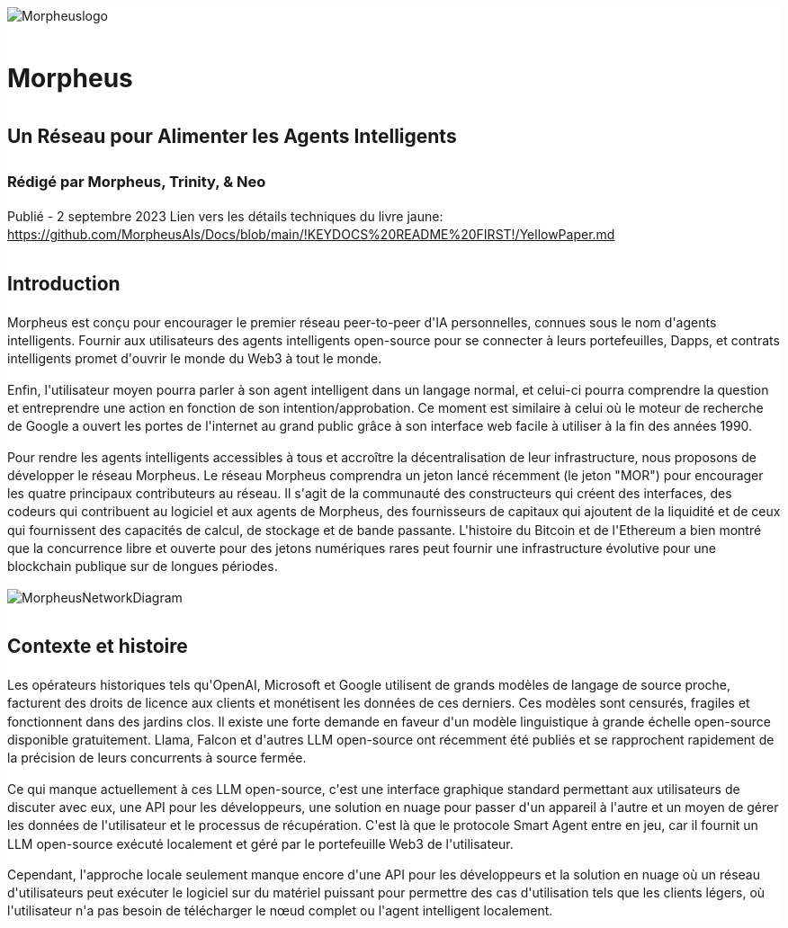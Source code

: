 ![Morpheuslogo](https://github.com/MorpheusAIs/Morpheus/assets/1563345/235b9c04-f3b1-4520-a328-2070c9c890ab)

# Morpheus
## Un Réseau pour Alimenter les Agents Intelligents
### Rédigé par Morpheus, Trinity, & Neo
Publié - 2 septembre 2023
Lien vers les détails techniques du livre jaune: https://github.com/MorpheusAIs/Docs/blob/main/!KEYDOCS%20README%20FIRST!/YellowPaper.md

## Introduction 
Morpheus est conçu pour encourager le premier réseau peer-to-peer d'IA personnelles, connues sous le nom d'agents intelligents.  Fournir aux utilisateurs des agents intelligents open-source pour se connecter à leurs portefeuilles, Dapps, et contrats intelligents promet d'ouvrir le monde du Web3 à tout le monde. 

Enfin, l'utilisateur moyen pourra parler à son agent intelligent dans un langage normal, et celui-ci pourra comprendre la question et entreprendre une action en fonction de son intention/approbation.  Ce moment est similaire à celui où le moteur de recherche de Google a ouvert les portes de l'internet au grand public grâce à son interface web facile à utiliser à la fin des années 1990.

Pour rendre les agents intelligents accessibles à tous et accroître la décentralisation de leur infrastructure, nous proposons de développer le réseau Morpheus. Le réseau Morpheus comprendra un jeton lancé récemment (le jeton "MOR") pour encourager les quatre principaux contributeurs au réseau. Il s'agit de la communauté des constructeurs qui créent des interfaces, des codeurs qui contribuent au logiciel et aux agents de Morpheus, des fournisseurs de capitaux qui ajoutent de la liquidité et de ceux qui fournissent des capacités de calcul, de stockage et de bande passante. L'histoire du Bitcoin et de l'Ethereum a bien montré que la concurrence libre et ouverte pour des jetons numériques rares peut fournir une infrastructure évolutive pour une blockchain publique sur de longues périodes.

![MorpheusNetworkDiagram](https://github.com/0xgroundfloor/Morpheus-images-French/blob/main/img1-French-.png)

## Contexte et histoire
Les opérateurs historiques tels qu'OpenAI, Microsoft et Google utilisent de grands modèles de langage de source proche, facturent des droits de licence aux clients et monétisent les données de ces derniers. Ces modèles sont censurés, fragiles et fonctionnent dans des jardins clos. Il existe une forte demande en faveur d'un modèle linguistique à grande échelle open-source disponible gratuitement. Llama, Falcon et d'autres LLM open-source ont récemment été publiés et se rapprochent rapidement de la précision de leurs concurrents à source fermée.

Ce qui manque actuellement à ces LLM open-source, c'est une interface graphique standard permettant aux utilisateurs de discuter avec eux, une API pour les développeurs, une solution en nuage pour passer d'un appareil à l'autre et un moyen de gérer les données de l'utilisateur et le processus de récupération. C'est là que le protocole Smart Agent entre en jeu, car il fournit un LLM open-source exécuté localement et géré par le portefeuille Web3 de l'utilisateur.

Cependant, l'approche locale seulement manque encore d'une API pour les développeurs et la solution en nuage où un réseau d'utilisateurs peut exécuter le logiciel sur du matériel puissant pour permettre des cas d'utilisation tels que les clients légers, où l'utilisateur n'a pas besoin de télécharger le nœud complet ou l'agent intelligent localement.
